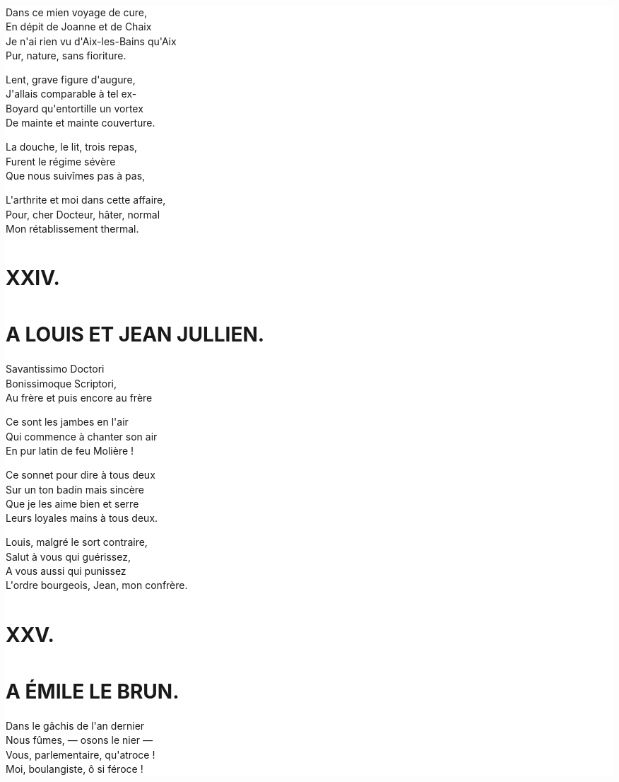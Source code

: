 Dans ce mien voyage de cure,  
En dépit de Joanne et de Chaix  
Je n'ai rien vu d'Aix-les-Bains qu'Aix  
Pur, nature, sans fioriture.  

Lent, grave figure d'augure,  
J'allais comparable à tel ex-  
Boyard qu'entortille un vortex  
De mainte et mainte couverture.  

La douche, le lit, trois repas,  
Furent le régime sévère  
Que nous suivîmes pas à pas,  

L'arthrite et moi dans cette affaire,  
Pour, cher Docteur, hâter, normal  
Mon rétablissement thermal.   


# XXIV.


# A LOUIS ET JEAN JULLIEN.

Savantissimo Doctori  
Bonissimoque Scriptori,  
Au frère et puis encore au frère  

Ce sont les jambes en l'air  
Qui commence à chanter son air  
En pur latin de feu Molière !  

Ce sonnet pour dire à tous deux  
Sur un ton badin mais sincère  
Que je les aime bien et serre  
Leurs loyales mains à tous deux.  

Louis, malgré le sort contraire,  
Salut à vous qui guérissez,  
A vous aussi qui punissez  
L'ordre bourgeois, Jean, mon confrère.   


# XXV.


# A ÉMILE LE BRUN.

Dans le gâchis de l'an dernier  
Nous fûmes, — osons le nier —  
Vous, parlementaire, qu'atroce !  
Moi, boulangiste, ô si féroce !  
